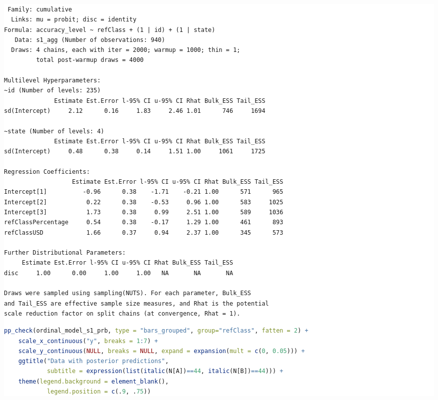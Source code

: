      Family: cumulative 
      Links: mu = probit; disc = identity 
    Formula: accuracy_level ~ refClass + (1 | id) + (1 | state) 
       Data: s1_agg (Number of observations: 940) 
      Draws: 4 chains, each with iter = 2000; warmup = 1000; thin = 1;
             total post-warmup draws = 4000

    Multilevel Hyperparameters:
    ~id (Number of levels: 235) 
                  Estimate Est.Error l-95% CI u-95% CI Rhat Bulk_ESS Tail_ESS
    sd(Intercept)     2.12      0.16     1.83     2.46 1.01      746     1694

    ~state (Number of levels: 4) 
                  Estimate Est.Error l-95% CI u-95% CI Rhat Bulk_ESS Tail_ESS
    sd(Intercept)     0.48      0.38     0.14     1.51 1.00     1061     1725

    Regression Coefficients:
                       Estimate Est.Error l-95% CI u-95% CI Rhat Bulk_ESS Tail_ESS
    Intercept[1]          -0.96      0.38    -1.71    -0.21 1.00      571      965
    Intercept[2]           0.22      0.38    -0.53     0.96 1.00      583     1025
    Intercept[3]           1.73      0.38     0.99     2.51 1.00      589     1036
    refClassPercentage     0.54      0.38    -0.17     1.29 1.00      461      893
    refClassUSD            1.66      0.37     0.94     2.37 1.00      345      573

    Further Distributional Parameters:
         Estimate Est.Error l-95% CI u-95% CI Rhat Bulk_ESS Tail_ESS
    disc     1.00      0.00     1.00     1.00   NA       NA       NA

    Draws were sampled using sampling(NUTS). For each parameter, Bulk_ESS
    and Tail_ESS are effective sample size measures, and Rhat is the potential
    scale reduction factor on split chains (at convergence, Rhat = 1).

``` r
pp_check(ordinal_model_s1_prb, type = "bars_grouped", group="refClass", fatten = 2) +
    scale_x_continuous("y", breaks = 1:7) +
    scale_y_continuous(NULL, breaks = NULL, expand = expansion(mult = c(0, 0.05))) +
    ggtitle("Data with posterior predictions",
            subtitle = expression(list(italic(N[A])==44, italic(N[B])==44))) +
    theme(legend.background = element_blank(),
            legend.position = c(.9, .75))
```
